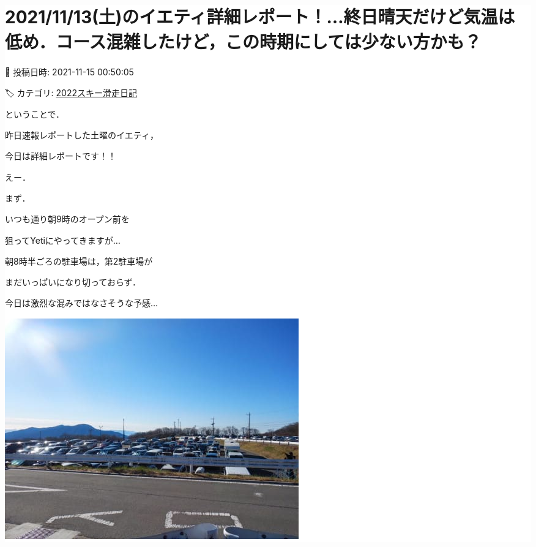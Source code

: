# 2021/11/13(土)のイエティ詳細レポート！…終日晴天だけど気温は低め．コース混雑したけど，この時期にしては少ない方かも？

📅 投稿日時: 2021-11-15 00:50:05

🏷️ カテゴリ: [2022スキー滑走日記](cc9cb73e4320f6a97af6fccc37587a61a.md)

ということで．


昨日速報レポートした土曜のイエティ，


今日は詳細レポートです！！





えー．


まず．


いつも通り朝9時のオープン前を


狙ってYetiにやってきますが…


朝8時半ごろの駐車場は，第2駐車場が


まだいっぱいになり切っておらず．


今日は激烈な混みではなさそうな予感…




![65adf5aa771410e608d87fcb66a18f23.jpg](images/65adf5aa771410e608d87fcb66a18f23.jpg)
